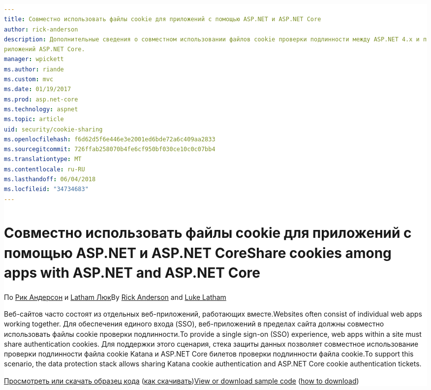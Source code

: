 ```yaml
---
title: Совместно использовать файлы cookie для приложений с помощью ASP.NET и ASP.NET Core
author: rick-anderson
description: Дополнительные сведения о совместном использовании файлов cookie проверки подлинности между ASP.NET 4.x и приложений ASP.NET Core.
manager: wpickett
ms.author: riande
ms.custom: mvc
ms.date: 01/19/2017
ms.prod: asp.net-core
ms.technology: aspnet
ms.topic: article
uid: security/cookie-sharing
ms.openlocfilehash: f6d62d5f6e446e3e2001ed6bde72a6c409aa2833
ms.sourcegitcommit: 726ffab258070b4fe6cf950bf030ce10c0c07bb4
ms.translationtype: MT
ms.contentlocale: ru-RU
ms.lasthandoff: 06/04/2018
ms.locfileid: "34734683"
---
```

# <a name="share-cookies-among-apps-with-aspnet-and-aspnet-core"></a><span data-ttu-id="64d89-103">Совместно использовать файлы cookie для приложений с помощью ASP.NET и ASP.NET Core</span><span class="sxs-lookup"><span data-stu-id="64d89-103">Share cookies among apps with ASP.NET and ASP.NET Core</span></span>

<span data-ttu-id="64d89-104">По [Рик Андерсон](https://twitter.com/RickAndMSFT) и [Latham Люк](https://github.com/guardrex)</span><span class="sxs-lookup"><span data-stu-id="64d89-104">By [Rick Anderson](https://twitter.com/RickAndMSFT) and [Luke Latham](https://github.com/guardrex)</span></span>

<span data-ttu-id="64d89-105">Веб-сайтов часто состоят из отдельных веб-приложений, работающих вместе.</span><span class="sxs-lookup"><span data-stu-id="64d89-105">Websites often consist of individual web apps working together.</span></span> <span data-ttu-id="64d89-106">Для обеспечения единого входа (SSO), веб-приложений в пределах сайта должны совместно использовать файлы cookie проверки подлинности.</span><span class="sxs-lookup"><span data-stu-id="64d89-106">To provide a single sign-on (SSO) experience, web apps within a site must share authentication cookies.</span></span> <span data-ttu-id="64d89-107">Для поддержки этого сценария, стека защиты данных позволяет совместное использование проверки подлинности файла cookie Katana и ASP.NET Core билетов проверки подлинности файла cookie.</span><span class="sxs-lookup"><span data-stu-id="64d89-107">To support this scenario, the data protection stack allows sharing Katana cookie authentication and ASP.NET Core cookie authentication tickets.</span></span>

<span data-ttu-id="64d89-108">[Просмотреть или скачать образец кода](https://github.com/aspnet/Docs/tree/master/aspnetcore/security/cookie-sharing/sample/) ([как скачивать](xref:tutorials/index#how-to-download-a-sample))</span><span class="sxs-lookup"><span data-stu-id="64d89-108">[View or download sample code](https://github.com/aspnet/Docs/tree/master/aspnetcore/security/cookie-sharing/sample/) ([how to download](xref:tutorials/index#how-to-download-a-sample))</span></span>
